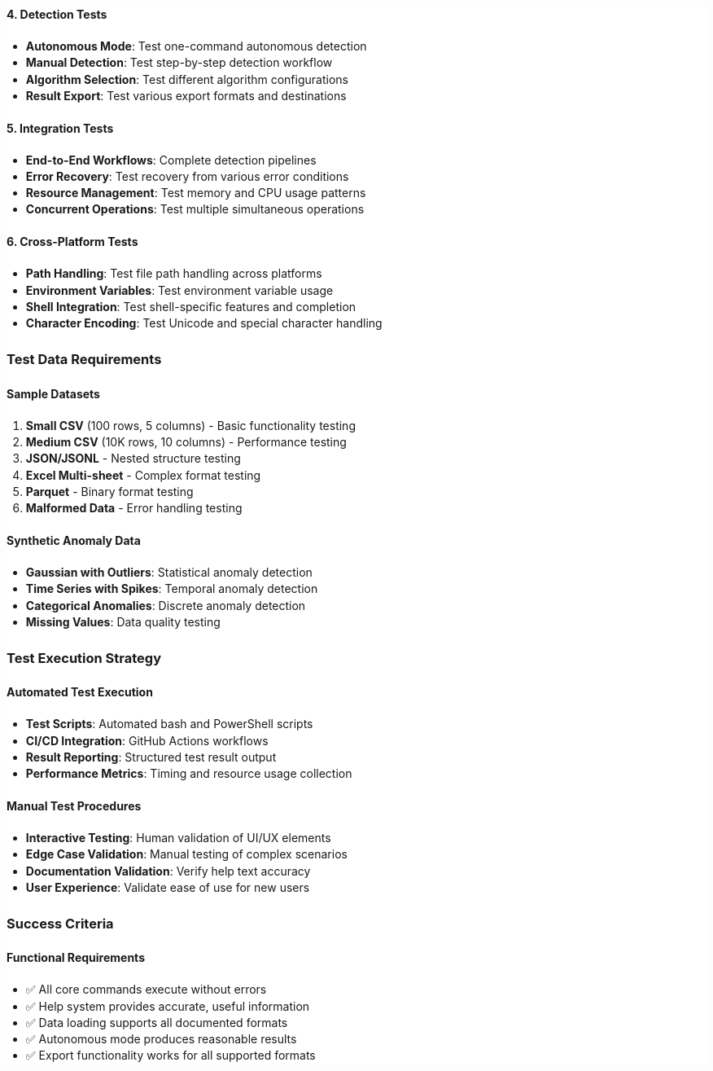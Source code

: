 #### 4. Detection Tests
- **Autonomous Mode**: Test one-command autonomous detection
- **Manual Detection**: Test step-by-step detection workflow
- **Algorithm Selection**: Test different algorithm configurations
- **Result Export**: Test various export formats and destinations

#### 5. Integration Tests
- **End-to-End Workflows**: Complete detection pipelines
- **Error Recovery**: Test recovery from various error conditions
- **Resource Management**: Test memory and CPU usage patterns
- **Concurrent Operations**: Test multiple simultaneous operations

#### 6. Cross-Platform Tests
- **Path Handling**: Test file path handling across platforms
- **Environment Variables**: Test environment variable usage
- **Shell Integration**: Test shell-specific features and completion
- **Character Encoding**: Test Unicode and special character handling

### Test Data Requirements

#### Sample Datasets
1. **Small CSV** (100 rows, 5 columns) - Basic functionality testing
2. **Medium CSV** (10K rows, 10 columns) - Performance testing  
3. **JSON/JSONL** - Nested structure testing
4. **Excel Multi-sheet** - Complex format testing
5. **Parquet** - Binary format testing
6. **Malformed Data** - Error handling testing

#### Synthetic Anomaly Data
- **Gaussian with Outliers**: Statistical anomaly detection
- **Time Series with Spikes**: Temporal anomaly detection
- **Categorical Anomalies**: Discrete anomaly detection
- **Missing Values**: Data quality testing

### Test Execution Strategy

#### Automated Test Execution
- **Test Scripts**: Automated bash and PowerShell scripts
- **CI/CD Integration**: GitHub Actions workflows
- **Result Reporting**: Structured test result output
- **Performance Metrics**: Timing and resource usage collection

#### Manual Test Procedures
- **Interactive Testing**: Human validation of UI/UX elements
- **Edge Case Validation**: Manual testing of complex scenarios
- **Documentation Validation**: Verify help text accuracy
- **User Experience**: Validate ease of use for new users

### Success Criteria

#### Functional Requirements
- ✅ All core commands execute without errors
- ✅ Help system provides accurate, useful information
- ✅ Data loading supports all documented formats
- ✅ Autonomous mode produces reasonable results
- ✅ Export functionality works for all supported formats
